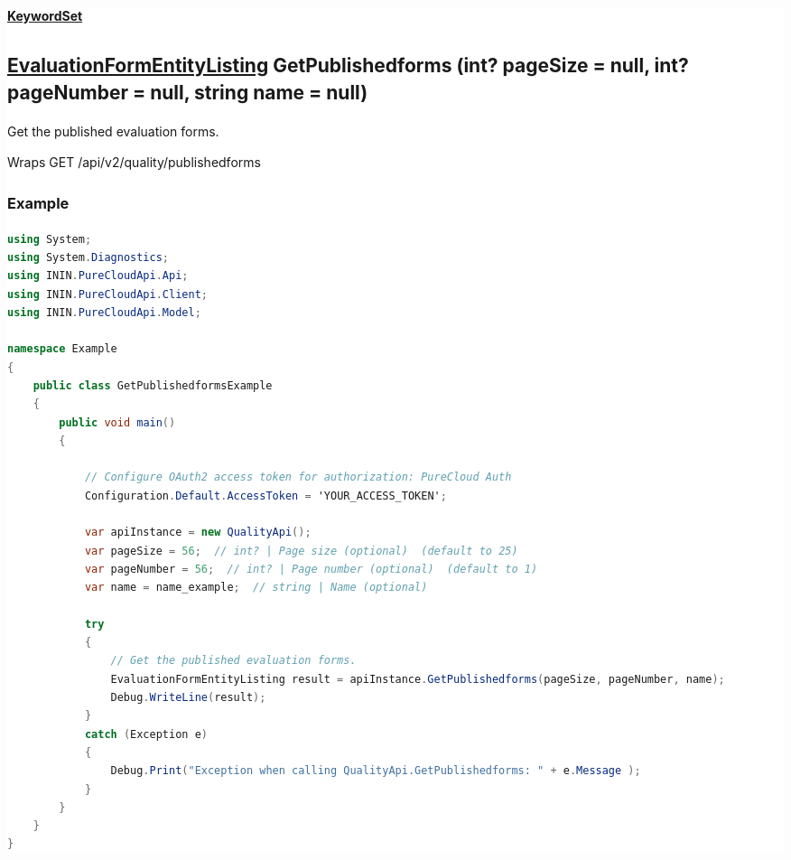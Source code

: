 [**KeywordSet**](KeywordSet.html)

<a name="getpublishedforms"></a>

## [**EvaluationFormEntityListing**](EvaluationFormEntityListing.html) GetPublishedforms (int? pageSize = null, int? pageNumber = null, string name = null)

Get the published evaluation forms.



Wraps GET /api/v2/quality/publishedforms 

### Example
~~~csharp
using System;
using System.Diagnostics;
using ININ.PureCloudApi.Api;
using ININ.PureCloudApi.Client;
using ININ.PureCloudApi.Model;

namespace Example
{
    public class GetPublishedformsExample
    {
        public void main()
        {
            
            // Configure OAuth2 access token for authorization: PureCloud Auth
            Configuration.Default.AccessToken = 'YOUR_ACCESS_TOKEN';

            var apiInstance = new QualityApi();
            var pageSize = 56;  // int? | Page size (optional)  (default to 25)
            var pageNumber = 56;  // int? | Page number (optional)  (default to 1)
            var name = name_example;  // string | Name (optional) 

            try
            {
                // Get the published evaluation forms.
                EvaluationFormEntityListing result = apiInstance.GetPublishedforms(pageSize, pageNumber, name);
                Debug.WriteLine(result);
            }
            catch (Exception e)
            {
                Debug.Print("Exception when calling QualityApi.GetPublishedforms: " + e.Message );
            }
        }
    }
}
~~~
